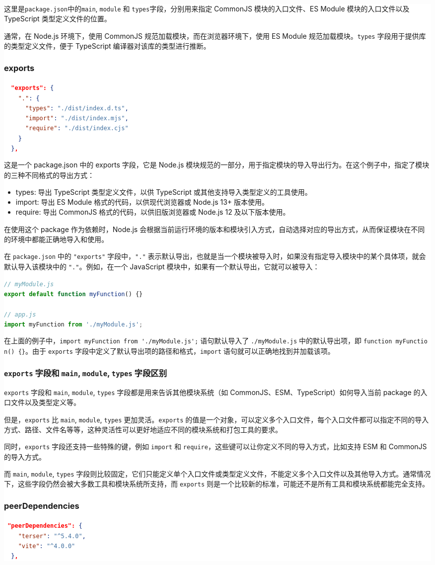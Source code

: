 这里是`package.json`中的`main`, `module` 和 `types`字段，分别用来指定 CommonJS 模块的入口文件、ES Module 模块的入口文件以及 TypeScript 类型定义文件的位置。

通常，在 Node.js 环境下，使用 CommonJS 规范加载模块，而在浏览器环境下，使用 ES Module 规范加载模块。`types` 字段用于提供库的类型定义文件，便于 TypeScript 编译器对该库的类型进行推断。

### exports

```json
  "exports": {
    ".": {
      "types": "./dist/index.d.ts",
      "import": "./dist/index.mjs",
      "require": "./dist/index.cjs"
    }
  },
```

这是一个 package.json 中的 exports 字段，它是 Node.js 模块规范的一部分，用于指定模块的导入导出行为。在这个例子中，指定了模块的三种不同格式的导出方式：

- types: 导出 TypeScript 类型定义文件，以供 TypeScript 或其他支持导入类型定义的工具使用。
- import: 导出 ES Module 格式的代码，以供现代浏览器或 Node.js 13+ 版本使用。
- require: 导出 CommonJS 格式的代码，以供旧版浏览器或 Node.js 12 及以下版本使用。

在使用这个 package 作为依赖时，Node.js 会根据当前运行环境的版本和模块引入方式，自动选择对应的导出方式，从而保证模块在不同的环境中都能正确地导入和使用。

在 `package.json` 中的 `"exports"` 字段中，`"."` 表示默认导出，也就是当一个模块被导入时，如果没有指定导入模块中的某个具体项，就会默认导入该模块中的 `"."`。例如，在一个 JavaScript 模块中，如果有一个默认导出，它就可以被导入：

```js
// myModule.js
export default function myFunction() {}

// app.js
import myFunction from './myModule.js';
```

在上面的例子中，`import myFunction from './myModule.js';` 语句默认导入了 `./myModule.js` 中的默认导出项，即 `function myFunction() {}`。由于 `exports` 字段中定义了默认导出项的路径和格式，`import` 语句就可以正确地找到并加载该项。

### `exports` 字段和 `main`, `module`, `types` 字段区别

`exports` 字段和 `main`, `module`, `types` 字段都是用来告诉其他模块系统（如 CommonJS、ESM、TypeScript）如何导入当前 package 的入口文件以及类型定义等。

但是，`exports` 比 `main`, `module`, `types` 更加灵活。`exports` 的值是一个对象，可以定义多个入口文件，每个入口文件都可以指定不同的导入方式、路径、文件名等等，这种灵活性可以更好地适应不同的模块系统和打包工具的要求。

同时，`exports` 字段还支持一些特殊的键，例如 `import` 和 `require`，这些键可以让你定义不同的导入方式，比如支持 ESM 和 CommonJS 的导入方式。

而 `main`, `module`, `types` 字段则比较固定，它们只能定义单个入口文件或类型定义文件，不能定义多个入口文件以及其他导入方式。通常情况下，这些字段仍然会被大多数工具和模块系统所支持，而 `exports` 则是一个比较新的标准，可能还不是所有工具和模块系统都能完全支持。

### peerDependencies

```json
 "peerDependencies": {
    "terser": "^5.4.0",
    "vite": "^4.0.0"
  },
```
